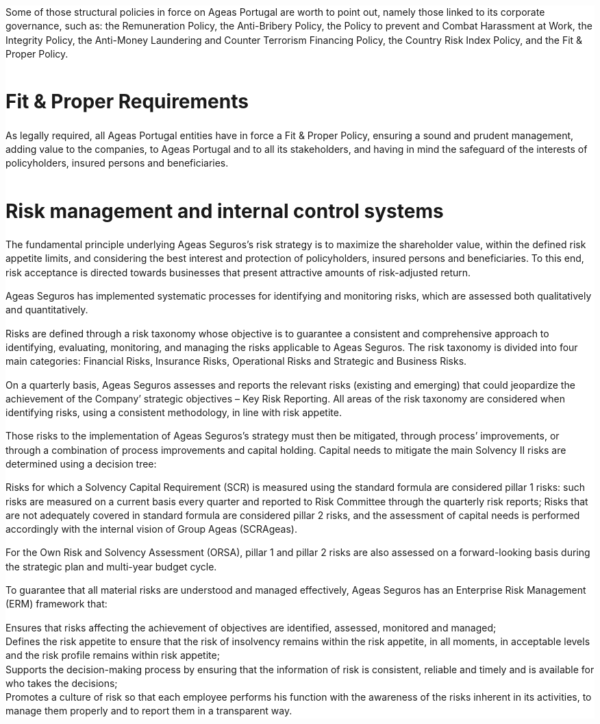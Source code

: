 Some of those structural policies in force on Ageas Portugal are worth to point out, namely those linked to its corporate governance, such as: the Remuneration Policy, the Anti-Bribery Policy, the Policy to prevent and Combat Harassment at Work, the Integrity Policy, the Anti-Money Laundering and Counter Terrorism Financing Policy, the Country Risk Index Policy, and the Fit & Proper Policy.  

# Fit & Proper Requirements  

As legally required, all Ageas Portugal entities have in force a Fit & Proper Policy, ensuring a sound and prudent management, adding value to the companies, to Ageas Portugal and to all its stakeholders, and having in mind the safeguard of the interests of policyholders, insured persons and beneficiaries.  

# Risk management and internal control systems  

The fundamental principle underlying Ageas Seguros’s risk strategy is to maximize the shareholder value, within the defined risk appetite limits, and considering the best interest and protection of policyholders, insured persons and beneficiaries. To this end, risk acceptance is directed towards businesses that present attractive amounts of risk-adjusted return.  

Ageas Seguros has implemented systematic processes for identifying and monitoring risks, which are assessed both qualitatively and quantitatively.  

Risks are defined through a risk taxonomy whose objective is to guarantee a consistent and comprehensive approach to identifying, evaluating, monitoring, and managing the risks applicable to Ageas Seguros. The risk taxonomy is divided into four main categories: Financial Risks, Insurance Risks, Operational Risks and Strategic and Business Risks.  

On a quarterly basis, Ageas Seguros assesses and reports the relevant risks (existing and emerging) that could jeopardize the achievement of the Company’ strategic objectives – Key Risk Reporting. All areas of the risk taxonomy are considered when identifying risks, using a consistent methodology, in line with risk appetite.  

Those risks to the implementation of Ageas Seguros’s strategy must then be mitigated, through process’ improvements, or through a combination of process improvements and capital holding. Capital needs to mitigate the main Solvency II risks are determined using a decision tree:  

Risks for which a Solvency Capital Requirement (SCR) is measured using the standard formula are considered pillar 1 risks: such risks are measured on a current basis every quarter and reported to Risk Committee through the quarterly risk reports; Risks that are not adequately covered in standard formula are considered pillar 2 risks, and the assessment of capital needs is performed accordingly with the internal vision of Group Ageas (SCRAgeas).  

For the Own Risk and Solvency Assessment (ORSA), pillar 1 and pillar 2 risks are also assessed on a forward-looking basis during the strategic plan and multi-year budget cycle.  

To guarantee that all material risks are understood and managed effectively, Ageas Seguros has an Enterprise Risk Management (ERM) framework that:  

Ensures that risks affecting the achievement of objectives are identified, assessed, monitored and managed;   
Defines the risk appetite to ensure that the risk of insolvency remains within the risk appetite, in all moments, in acceptable levels and the risk profile remains within risk appetite;   
Supports the decision-making process by ensuring that the information of risk is consistent, reliable and timely and is available for who takes the decisions;   
Promotes a culture of risk so that each employee performs his function with the awareness of the risks inherent in its activities, to manage them properly and to report them in a transparent way.  
